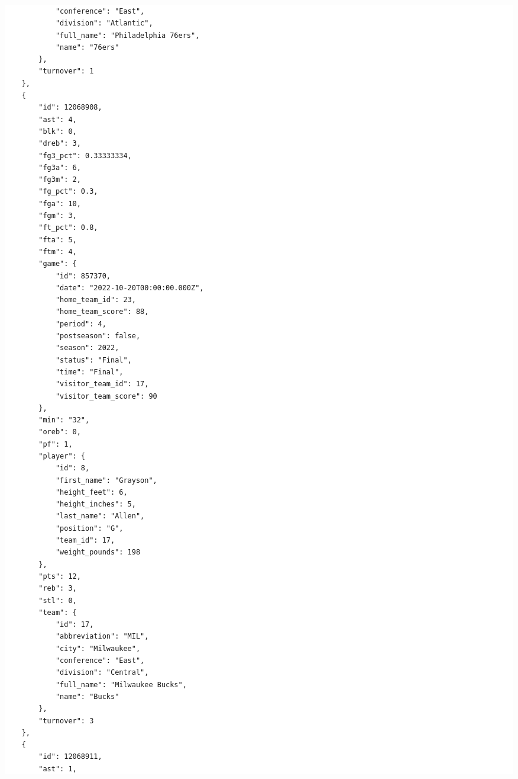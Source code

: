                 "conference": "East",
                "division": "Atlantic",
                "full_name": "Philadelphia 76ers",
                "name": "76ers"
            },
            "turnover": 1
        },
        {
            "id": 12068908,
            "ast": 4,
            "blk": 0,
            "dreb": 3,
            "fg3_pct": 0.33333334,
            "fg3a": 6,
            "fg3m": 2,
            "fg_pct": 0.3,
            "fga": 10,
            "fgm": 3,
            "ft_pct": 0.8,
            "fta": 5,
            "ftm": 4,
            "game": {
                "id": 857370,
                "date": "2022-10-20T00:00:00.000Z",
                "home_team_id": 23,
                "home_team_score": 88,
                "period": 4,
                "postseason": false,
                "season": 2022,
                "status": "Final",
                "time": "Final",
                "visitor_team_id": 17,
                "visitor_team_score": 90
            },
            "min": "32",
            "oreb": 0,
            "pf": 1,
            "player": {
                "id": 8,
                "first_name": "Grayson",
                "height_feet": 6,
                "height_inches": 5,
                "last_name": "Allen",
                "position": "G",
                "team_id": 17,
                "weight_pounds": 198
            },
            "pts": 12,
            "reb": 3,
            "stl": 0,
            "team": {
                "id": 17,
                "abbreviation": "MIL",
                "city": "Milwaukee",
                "conference": "East",
                "division": "Central",
                "full_name": "Milwaukee Bucks",
                "name": "Bucks"
            },
            "turnover": 3
        },
        {
            "id": 12068911,
            "ast": 1,